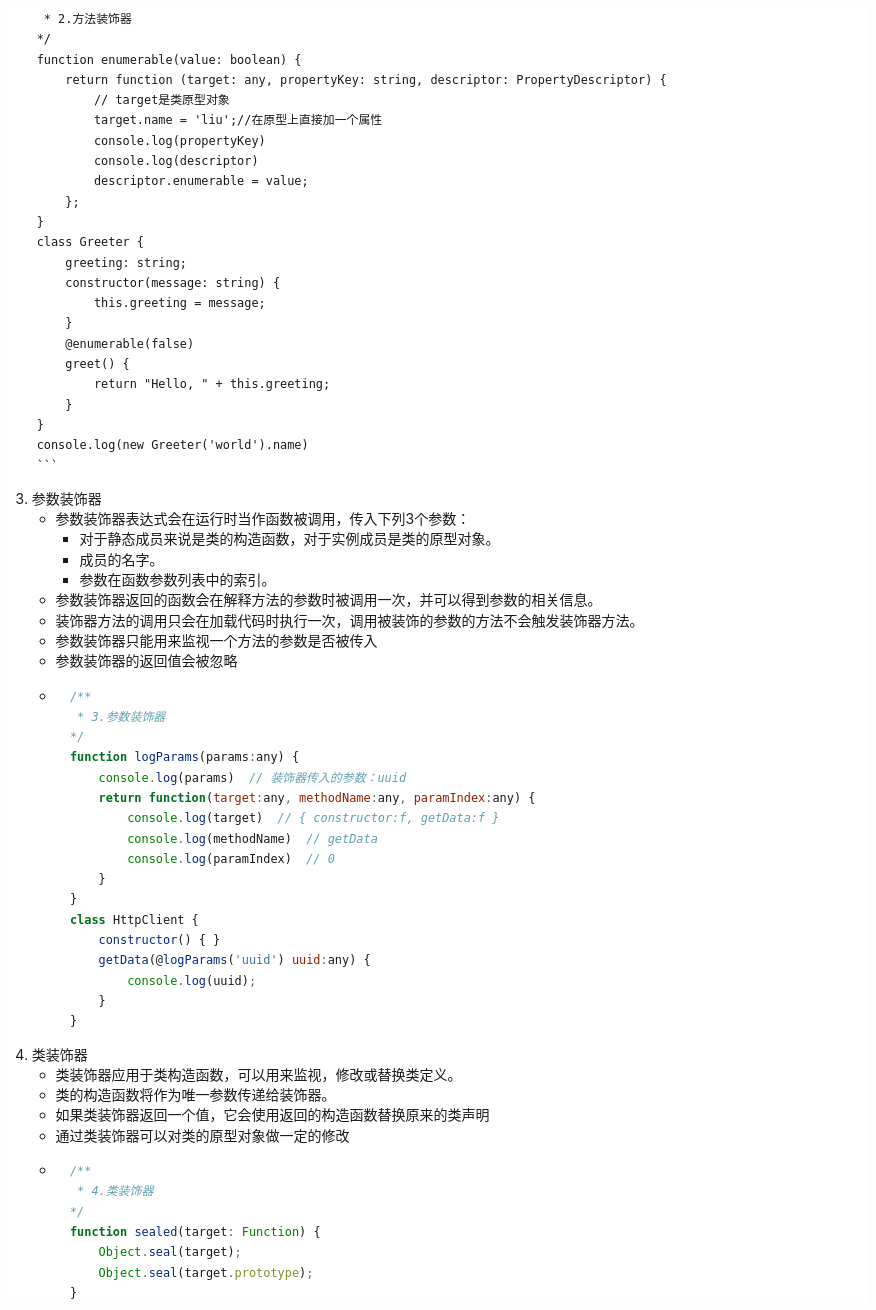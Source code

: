          * 2.方法装饰器
        */
        function enumerable(value: boolean) {
            return function (target: any, propertyKey: string, descriptor: PropertyDescriptor) {
                // target是类原型对象
                target.name = 'liu';//在原型上直接加一个属性
                console.log(propertyKey)
                console.log(descriptor)
                descriptor.enumerable = value;
            };
        }
        class Greeter {
            greeting: string;
            constructor(message: string) {
                this.greeting = message;
            }
            @enumerable(false)
            greet() {
                return "Hello, " + this.greeting;
            }
        }
        console.log(new Greeter('world').name)
        ``` 
3. 参数装饰器
    - 参数装饰器表达式会在运行时当作函数被调用，传入下列3个参数：
        - 对于静态成员来说是类的构造函数，对于实例成员是类的原型对象。
        - 成员的名字。
        - 参数在函数参数列表中的索引。
    - 参数装饰器返回的函数会在解释方法的参数时被调用一次，并可以得到参数的相关信息。
    - 装饰器方法的调用只会在加载代码时执行一次，调用被装饰的参数的方法不会触发装饰器方法。
    - 参数装饰器只能用来监视一个方法的参数是否被传入
    - 参数装饰器的返回值会被忽略
    - ```javascript
        /**
         * 3.参数装饰器
        */
        function logParams(params:any) {
            console.log(params)  // 装饰器传入的参数：uuid
            return function(target:any, methodName:any, paramIndex:any) {
                console.log(target)  // { constructor:f, getData:f } 
                console.log(methodName)  // getData
                console.log(paramIndex)  // 0
            }
        }
        class HttpClient {
            constructor() { }
            getData(@logParams('uuid') uuid:any) {
                console.log(uuid);
            }
        }
        ``` 
4. 类装饰器
    - 类装饰器应用于类构造函数，可以用来监视，修改或替换类定义。
    - 类的构造函数将作为唯一参数传递给装饰器。
    - 如果类装饰器返回一个值，它会使用返回的构造函数替换原来的类声明
    - 通过类装饰器可以对类的原型对象做一定的修改
    - ```javascript
        /**
         * 4.类装饰器
        */
        function sealed(target: Function) {
            Object.seal(target);
            Object.seal(target.prototype);
        }